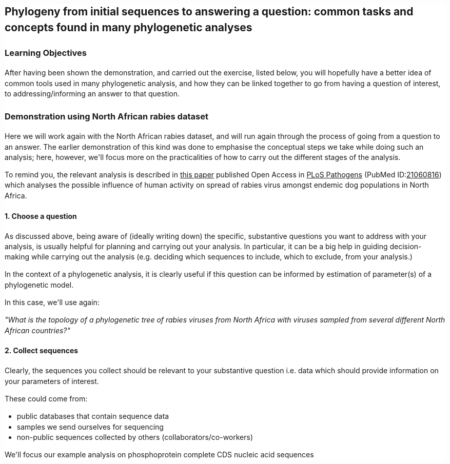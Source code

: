 ## <a name="fromPhylogenyQuestionToAnswer"></a>Phylogeny from initial sequences to answering a question: common tasks and concepts found in many phylogenetic analyses

### Learning Objectives

After having been shown the demonstration, and carried out the exercise, listed below, you will hopefully have a better idea of common tools used in many phylogenetic analysis, and how they can be linked together to go from having a question of interest, to addressing/informing an answer to that question.

### <a name="fromPhylogenyQuestionToAnswerCommonToolsConceptsDemoRabies"></a>Demonstration using North African rabies dataset

Here we will work again with the North African rabies dataset, and will run again through the process of going from a question to an answer. The earlier demonstration of this kind was done to emphasise the conceptual steps we take while doing such an analysis; here, however, we'll focus more on the practicalities of how to carry out the different stages of the analysis.

To remind you, the relevant analysis is described in [this paper](http://www.plospathogens.org/article/info%3Adoi%2F10.1371%2Fjournal.ppat.1001166) published Open Access in [PLoS Pathogens](http://www.plospathogens.org/) (PubMed ID:[21060816](http://www.ncbi.nlm.nih.gov/pubmed/21060816)) which analyses the possible influence of human activity on spread of rabies virus amongst endemic dog populations in North Africa.

#### 1. Choose a question

As discussed above, being aware of (ideally writing down) the specific, substantive questions you want to address with your analysis, is usually helpful for planning and carrying out your analysis. In particular, it can be a big help in guiding decision-making while carrying out the analysis (e.g. deciding which sequences to include, which to exclude, from your analysis.)

In the context of a phylogenetic analysis, it is clearly useful if this question can be informed by estimation of parameter(s) of a phylogenetic model.

In this case, we'll use again:

*"What is the topology of a phylogenetic tree of rabies viruses from North Africa with viruses sampled from several different North African countries?"*

#### 2. Collect sequences

Clearly, the sequences you collect should be relevant to your substantive question i.e. data which should provide information on your parameters of interest.

These could come from:

- public databases that contain sequence data
- samples we send ourselves for sequencing
- non-public sequences collected by others 
  (collaborators/co-workers)

We'll focus our example analysis on phosphoprotein complete CDS nucleic acid sequences

